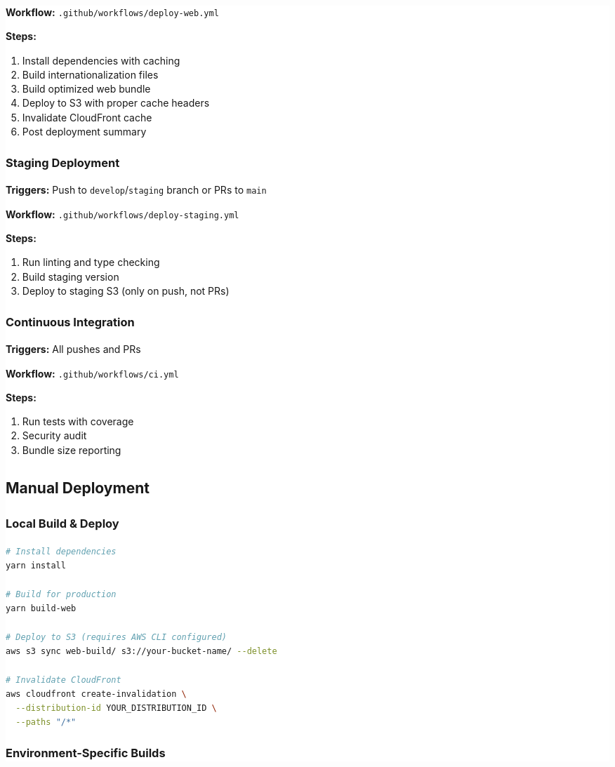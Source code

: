 **Workflow:** `.github/workflows/deploy-web.yml`

**Steps:**
1. Install dependencies with caching
2. Build internationalization files
3. Build optimized web bundle
4. Deploy to S3 with proper cache headers
5. Invalidate CloudFront cache
6. Post deployment summary

### Staging Deployment

**Triggers:** Push to `develop`/`staging` branch or PRs to `main`

**Workflow:** `.github/workflows/deploy-staging.yml`

**Steps:**
1. Run linting and type checking
2. Build staging version
3. Deploy to staging S3 (only on push, not PRs)

### Continuous Integration

**Triggers:** All pushes and PRs

**Workflow:** `.github/workflows/ci.yml`

**Steps:**
1. Run tests with coverage
2. Security audit
3. Bundle size reporting

## Manual Deployment

### Local Build & Deploy

```bash
# Install dependencies
yarn install

# Build for production
yarn build-web

# Deploy to S3 (requires AWS CLI configured)
aws s3 sync web-build/ s3://your-bucket-name/ --delete

# Invalidate CloudFront
aws cloudfront create-invalidation \
  --distribution-id YOUR_DISTRIBUTION_ID \
  --paths "/*"
```

### Environment-Specific Builds
